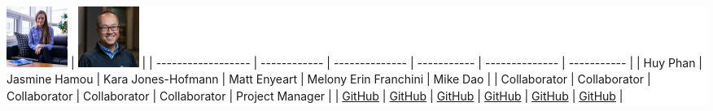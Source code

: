 [<img alt="Melony Erin Franchini" width="75" src=".github/Mel.jpeg"/>](https://www.linkedin.com/in/melony-erin-franchini/) | [<img alt="Mike Dao" width="75" src=".github/Mike.jpeg"/>](https://www.linkedin.com/in/michaeldao/) |
| ------------------ | ------------ | -------------- | ----------- | -------------- | ----------- |
| Huy Phan | Jasmine Hamou | Kara Jones-Hofmann | Matt Enyeart | Melony Erin Franchini | Mike Dao |
| Collaborator | Collaborator | Collaborator | Collaborator | Collaborator | Project Manager |
| [GitHub](https://github.com/HuyPhan2025) | [GitHub](https://github.com/hamouj) | [GitHub](https://github.com/KaraJoHo) | [GitHub](https://github.com/menyeart) | [GitHub](https://github.com/MelTravelz) | [GitHub](https://github.com/mikedao) |